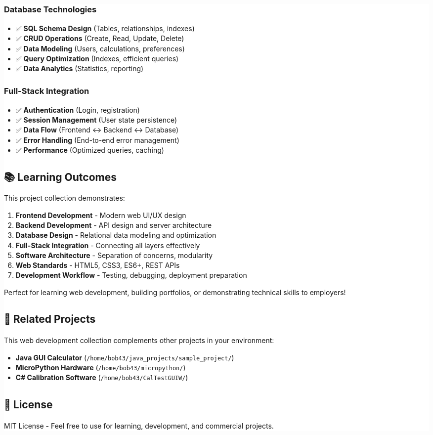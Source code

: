 ### Database Technologies
- ✅ **SQL Schema Design** (Tables, relationships, indexes)
- ✅ **CRUD Operations** (Create, Read, Update, Delete)
- ✅ **Data Modeling** (Users, calculations, preferences)
- ✅ **Query Optimization** (Indexes, efficient queries)
- ✅ **Data Analytics** (Statistics, reporting)

### Full-Stack Integration
- ✅ **Authentication** (Login, registration)
- ✅ **Session Management** (User state persistence)
- ✅ **Data Flow** (Frontend ↔ Backend ↔ Database)
- ✅ **Error Handling** (End-to-end error management)
- ✅ **Performance** (Optimized queries, caching)

## 📚 Learning Outcomes

This project collection demonstrates:

1. **Frontend Development** - Modern web UI/UX design
2. **Backend Development** - API design and server architecture
3. **Database Design** - Relational data modeling and optimization
4. **Full-Stack Integration** - Connecting all layers effectively
5. **Software Architecture** - Separation of concerns, modularity
6. **Web Standards** - HTML5, CSS3, ES6+, REST APIs
7. **Development Workflow** - Testing, debugging, deployment preparation

Perfect for learning web development, building portfolios, or demonstrating technical skills to employers!

## 🔗 Related Projects

This web development collection complements other projects in your environment:
- **Java GUI Calculator** (`/home/bob43/java_projects/sample_project/`)
- **MicroPython Hardware** (`/home/bob43/micropython/`)
- **C# Calibration Software** (`/home/bob43/CalTestGUIW/`)

## 📄 License

MIT License - Feel free to use for learning, development, and commercial projects.